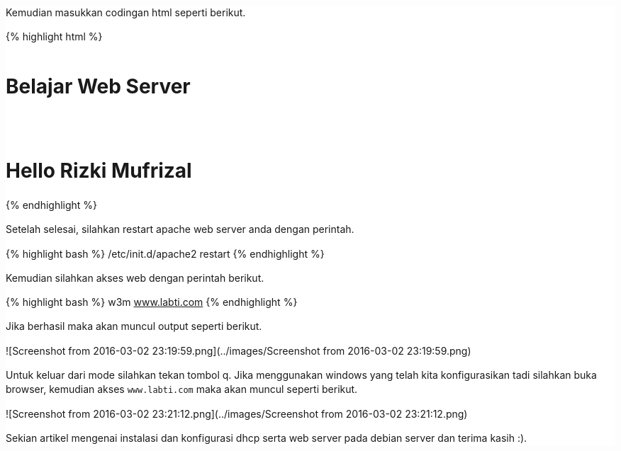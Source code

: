 Kemudian masukkan codingan html seperti berikut.

{% highlight html %}
<!DOCTYPE html>
<html>
  <head>
    <meta charset="utf-8">
    <title>Belajar Web Server</title>
  </head>
  <body>
    <h1>Belajar Web Server</h1> <br />
    <h1>Hello Rizki Mufrizal</h1>
  </body>
</html>
{% endhighlight %}

Setelah selesai, silahkan restart apache web server anda dengan perintah.

{% highlight bash %}
/etc/init.d/apache2 restart
{% endhighlight %}

Kemudian silahkan akses web dengan perintah berikut.

{% highlight bash %}
w3m www.labti.com
{% endhighlight %}

Jika berhasil maka akan muncul output seperti berikut.

![Screenshot from 2016-03-02 23:19:59.png](../images/Screenshot from 2016-03-02 23:19:59.png)

Untuk keluar dari mode silahkan tekan tombol q. Jika menggunakan windows yang telah kita konfigurasikan tadi silahkan buka browser, kemudian akses `www.labti.com` maka akan muncul seperti berikut.

![Screenshot from 2016-03-02 23:21:12.png](../images/Screenshot from 2016-03-02 23:21:12.png)

Sekian artikel mengenai instalasi dan konfigurasi dhcp serta web server pada debian server dan terima kasih :).